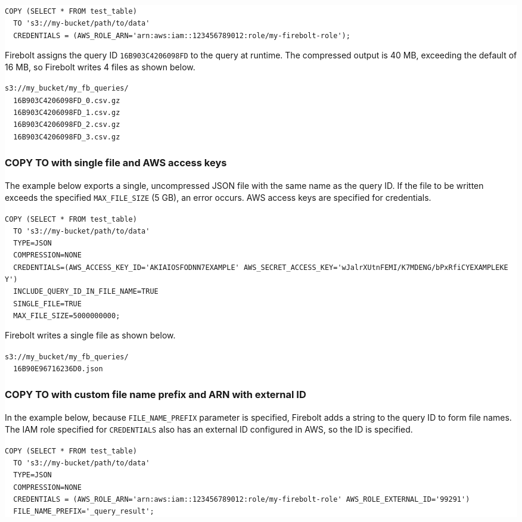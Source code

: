 ```
COPY (SELECT * FROM test_table)
  TO 's3://my-bucket/path/to/data'
  CREDENTIALS = (AWS_ROLE_ARN='arn:aws:iam::123456789012:role/my-firebolt-role');
```

Firebolt assigns the query ID `16B903C4206098FD` to the query at runtime. The compressed output is 40 MB, exceeding the default of 16 MB, so Firebolt writes 4 files as shown below.

```
s3://my_bucket/my_fb_queries/
  16B903C4206098FD_0.csv.gz
  16B903C4206098FD_1.csv.gz
  16B903C4206098FD_2.csv.gz
  16B903C4206098FD_3.csv.gz
```

### [](#copy-to-with-single-file-and-aws-access-keys)COPY TO with single file and AWS access keys

The example below exports a single, uncompressed JSON file with the same name as the query ID. If the file to be written exceeds the specified `MAX_FILE_SIZE` (5 GB), an error occurs. AWS access keys are specified for credentials.

```
COPY (SELECT * FROM test_table)
  TO 's3://my-bucket/path/to/data'
  TYPE=JSON
  COMPRESSION=NONE
  CREDENTIALS=(AWS_ACCESS_KEY_ID='AKIAIOSFODNN7EXAMPLE' AWS_SECRET_ACCESS_KEY='wJalrXUtnFEMI/K7MDENG/bPxRfiCYEXAMPLEKEY')
  INCLUDE_QUERY_ID_IN_FILE_NAME=TRUE
  SINGLE_FILE=TRUE
  MAX_FILE_SIZE=5000000000;
```

Firebolt writes a single file as shown below.

```
s3://my_bucket/my_fb_queries/
  16B90E96716236D0.json
```

### [](#copy-to-with-custom-file-name-prefix-and-arn-with-external-id)COPY TO with custom file name prefix and ARN with external ID

In the example below, because `FILE_NAME_PREFIX` parameter is specified, Firebolt adds a string to the query ID to form file names. The IAM role specified for `CREDENTIALS` also has an external ID configured in AWS, so the ID is specified.

```
COPY (SELECT * FROM test_table)
  TO 's3://my-bucket/path/to/data'
  TYPE=JSON
  COMPRESSION=NONE
  CREDENTIALS = (AWS_ROLE_ARN='arn:aws:iam::123456789012:role/my-firebolt-role' AWS_ROLE_EXTERNAL_ID='99291')
  FILE_NAME_PREFIX='_query_result';
```
